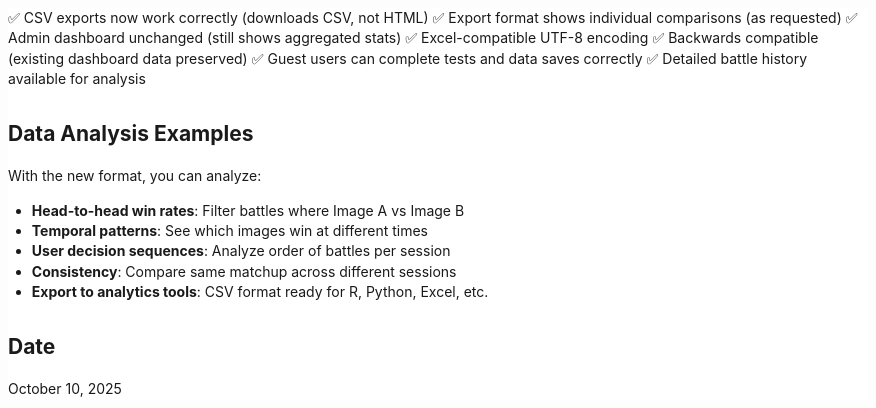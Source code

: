 ✅ CSV exports now work correctly (downloads CSV, not HTML)
✅ Export format shows individual comparisons (as requested)
✅ Admin dashboard unchanged (still shows aggregated stats)
✅ Excel-compatible UTF-8 encoding
✅ Backwards compatible (existing dashboard data preserved)
✅ Guest users can complete tests and data saves correctly
✅ Detailed battle history available for analysis

## Data Analysis Examples

With the new format, you can analyze:
- **Head-to-head win rates**: Filter battles where Image A vs Image B
- **Temporal patterns**: See which images win at different times
- **User decision sequences**: Analyze order of battles per session
- **Consistency**: Compare same matchup across different sessions
- **Export to analytics tools**: CSV format ready for R, Python, Excel, etc.

## Date
October 10, 2025
